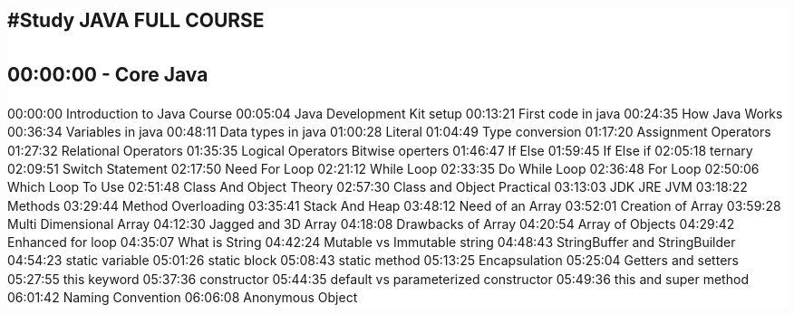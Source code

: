 #Study JAVA FULL COURSE
--------------------------------------
00:00:00 - Core Java
--------------------------------------
00:00:00      Introduction to Java Course
00:05:04      Java Development Kit setup
00:13:21      First code in java 
00:24:35      How Java Works
00:36:34      Variables in java
00:48:11      Data types in java
01:00:28      Literal
01:04:49      Type conversion
01:17:20      Assignment Operators
01:27:32      Relational Operators 
01:35:35      Logical Operators  Bitwise operters
01:46:47      If Else
01:59:45      If Else if
02:05:18	  ternary
02:09:51      Switch Statement
02:17:50 	  Need For Loop
02:21:12	  While Loop
02:33:35 	  Do While Loop
02:36:48 	  For Loop
02:50:06 	  Which Loop To Use
02:51:48	  Class And Object Theory
02:57:30 	  Class and Object Practical
03:13:03	  JDK JRE JVM
03:18:22	  Methods
03:29:44 	  Method Overloading
03:35:41      Stack And Heap
03:48:12	  Need of an Array
03:52:01	  Creation of Array
03:59:28 	  Multi Dimensional Array
04:12:30	  Jagged and 3D Array
04:18:08 	  Drawbacks of Array
04:20:54 	  Array of Objects
04:29:42	  Enhanced for loop
04:35:07 	  What is String
04:42:24 	  Mutable vs Immutable string
04:48:43 	  StringBuffer and StringBuilder
04:54:23 	  static variable
05:01:26      static block
05:08:43      static method
05:13:25 	  Encapsulation
05:25:04 	  Getters and setters
05:27:55 	  this keyword
05:37:36 	  constructor
05:44:35 	  default vs parameterized constructor
05:49:36 	  this and super method  
06:01:42 	  Naming Convention
06:06:08 	  Anonymous Object
